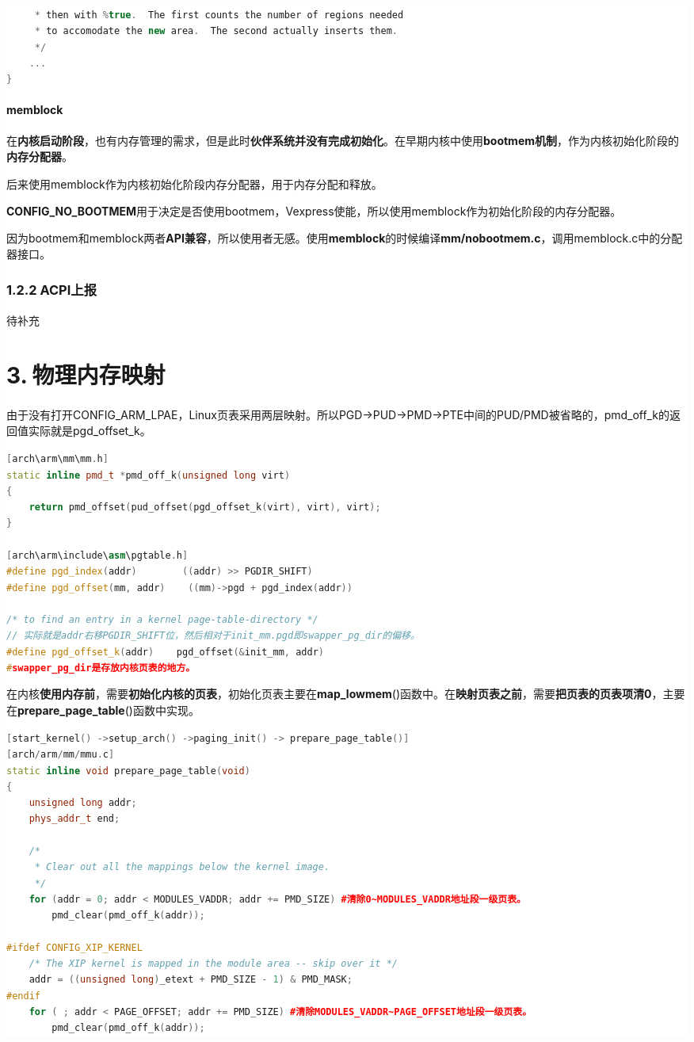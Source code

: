 ```cpp
     * then with %true.  The first counts the number of regions needed
     * to accomodate the new area.  The second actually inserts them.
     */
    ...
}
```

#### memblock

在**内核启动阶段**，也有内存管理的需求，但是此时**伙伴系统并没有完成初始化**。在早期内核中使用**bootmem机制**，作为内核初始化阶段的**内存分配器**。

后来使用memblock作为内核初始化阶段内存分配器，用于内存分配和释放。

**CONFIG\_NO\_BOOTMEM**用于决定是否使用bootmem，Vexpress使能，所以使用memblock作为初始化阶段的内存分配器。

因为bootmem和memblock两者**API兼容**，所以使用者无感。使用**memblock**的时候编译**mm/nobootmem.c**，调用memblock.c中的分配器接口。

### 1.2.2 ACPI上报

待补充

# 3. 物理内存映射

由于没有打开CONFIG\_ARM\_LPAE，Linux页表采用两层映射。所以PGD->PUD->PMD->PTE中间的PUD/PMD被省略的，pmd\_off\_k的返回值实际就是pgd\_offset\_k。

```cpp
[arch\arm\mm\mm.h]
static inline pmd_t *pmd_off_k(unsigned long virt)
{
    return pmd_offset(pud_offset(pgd_offset_k(virt), virt), virt);
}

[arch\arm\include\asm\pgtable.h]
#define pgd_index(addr)        ((addr) >> PGDIR_SHIFT)
#define pgd_offset(mm, addr)    ((mm)->pgd + pgd_index(addr))

/* to find an entry in a kernel page-table-directory */
// 实际就是addr右移PGDIR_SHIFT位，然后相对于init_mm.pgd即swapper_pg_dir的偏移。
#define pgd_offset_k(addr)    pgd_offset(&init_mm, addr) 
#swapper_pg_dir是存放内核页表的地方。
```

在内核**使用内存前**，需要**初始化内核的页表**，初始化页表主要在**map\_lowmem**()函数中。在**映射页表之前**，需要**把页表的页表项清0**，主要在**prepare\_page\_table**()函数中实现。

```cpp
[start_kernel() ->setup_arch() ->paging_init() -> prepare_page_table()]
[arch/arm/mm/mmu.c]
static inline void prepare_page_table(void)
{
    unsigned long addr;
    phys_addr_t end;

    /*
     * Clear out all the mappings below the kernel image.
     */
    for (addr = 0; addr < MODULES_VADDR; addr += PMD_SIZE) #清除0~MODULES_VADDR地址段一级页表。
        pmd_clear(pmd_off_k(addr));

#ifdef CONFIG_XIP_KERNEL
    /* The XIP kernel is mapped in the module area -- skip over it */
    addr = ((unsigned long)_etext + PMD_SIZE - 1) & PMD_MASK;
#endif
    for ( ; addr < PAGE_OFFSET; addr += PMD_SIZE) #清除MODULES_VADDR~PAGE_OFFSET地址段一级页表。
        pmd_clear(pmd_off_k(addr));
```